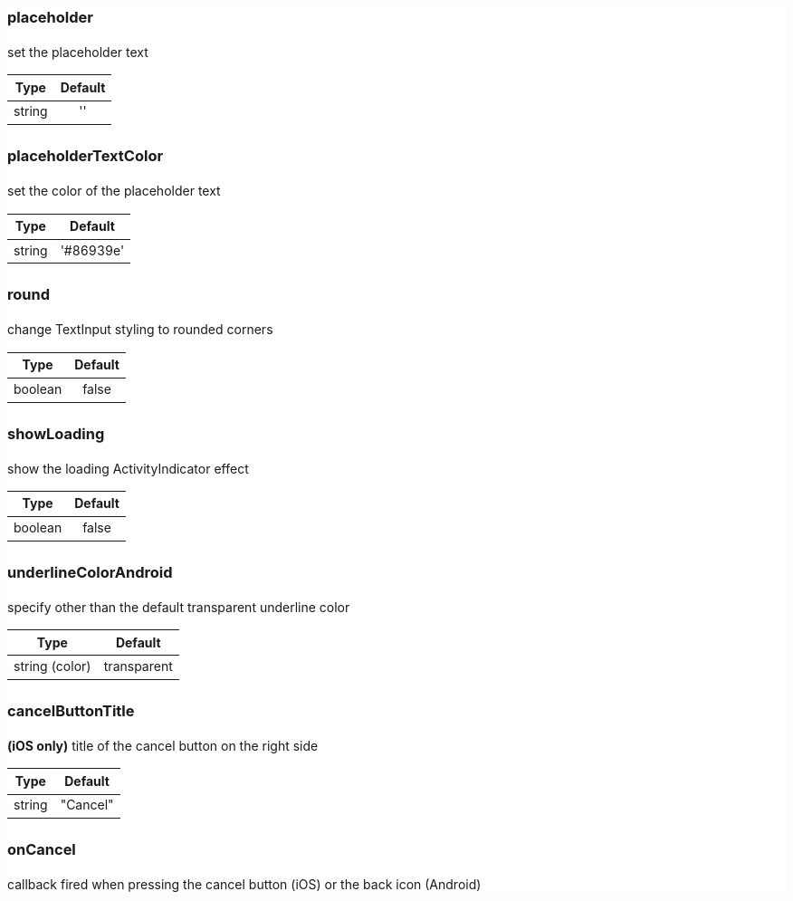 
### placeholder
  set the placeholder text 

 | Type    | Default |
 |:-------:|:-------:|
 |  string   |  '' |


### placeholderTextColor
  set the color of the placeholder text 

 | Type    | Default |
 |:-------:|:-------:|
 |  string   |  '#86939e' |


### round
  change TextInput styling to rounded corners 

 | Type    | Default |
 |:-------:|:-------:|
 |  boolean   |  false |


### showLoading
  show the loading ActivityIndicator effect 

 | Type    | Default |
 |:-------:|:-------:|
 |  boolean   |  false |


### underlineColorAndroid
  specify other than the default transparent underline color 

 | Type    | Default |
 |:-------:|:-------:|
 |  string (color)   |  transparent |


### cancelButtonTitle
  **(iOS only)** title of the cancel button on the right side

 | Type    | Default |
 |:-------:|:-------:|
 | string  | "Cancel"|


### onCancel
  callback fired when pressing the cancel button (iOS) or the back icon (Android)

